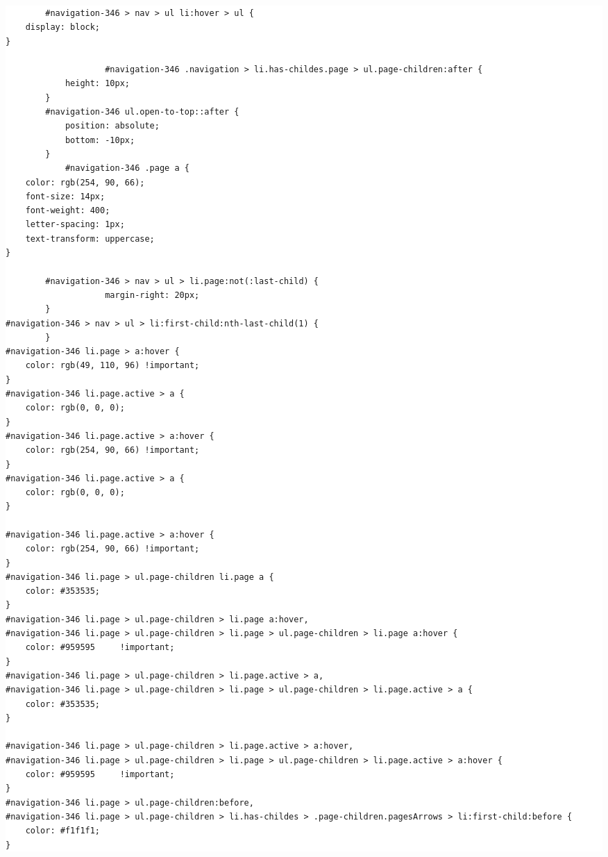             #navigation-346 > nav > ul li:hover > ul {
        display: block;
    }

                        #navigation-346 .navigation > li.has-childes.page > ul.page-children:after {
                height: 10px;
            }
            #navigation-346 ul.open-to-top::after {
                position: absolute;
                bottom: -10px;
            }
            	#navigation-346 .page a {
        color: rgb(254, 90, 66);
        font-size: 14px;
        font-weight: 400;
        letter-spacing: 1px;
        text-transform: uppercase;
    }

            #navigation-346 > nav > ul > li.page:not(:last-child) {
                        margin-right: 20px;
            }
    #navigation-346 > nav > ul > li:first-child:nth-last-child(1) {
            }
    #navigation-346 li.page > a:hover {
        color: rgb(49, 110, 96) !important;
    }
    #navigation-346 li.page.active > a {
        color: rgb(0, 0, 0);
    }
    #navigation-346 li.page.active > a:hover {
        color: rgb(254, 90, 66) !important;
    }
    #navigation-346 li.page.active > a {
        color: rgb(0, 0, 0);
    }

    #navigation-346 li.page.active > a:hover {
        color: rgb(254, 90, 66) !important;
    }
    #navigation-346 li.page > ul.page-children li.page a {
        color: #353535;
    }
    #navigation-346 li.page > ul.page-children > li.page a:hover,
    #navigation-346 li.page > ul.page-children > li.page > ul.page-children > li.page a:hover {
        color: #959595     !important;
    }
    #navigation-346 li.page > ul.page-children > li.page.active > a,
    #navigation-346 li.page > ul.page-children > li.page > ul.page-children > li.page.active > a {
        color: #353535;
    }

    #navigation-346 li.page > ul.page-children > li.page.active > a:hover,
    #navigation-346 li.page > ul.page-children > li.page > ul.page-children > li.page.active > a:hover {
        color: #959595     !important;
    }
    #navigation-346 li.page > ul.page-children:before,
    #navigation-346 li.page > ul.page-children > li.has-childes > .page-children.pagesArrows > li:first-child:before {
        color: #f1f1f1;
    }

